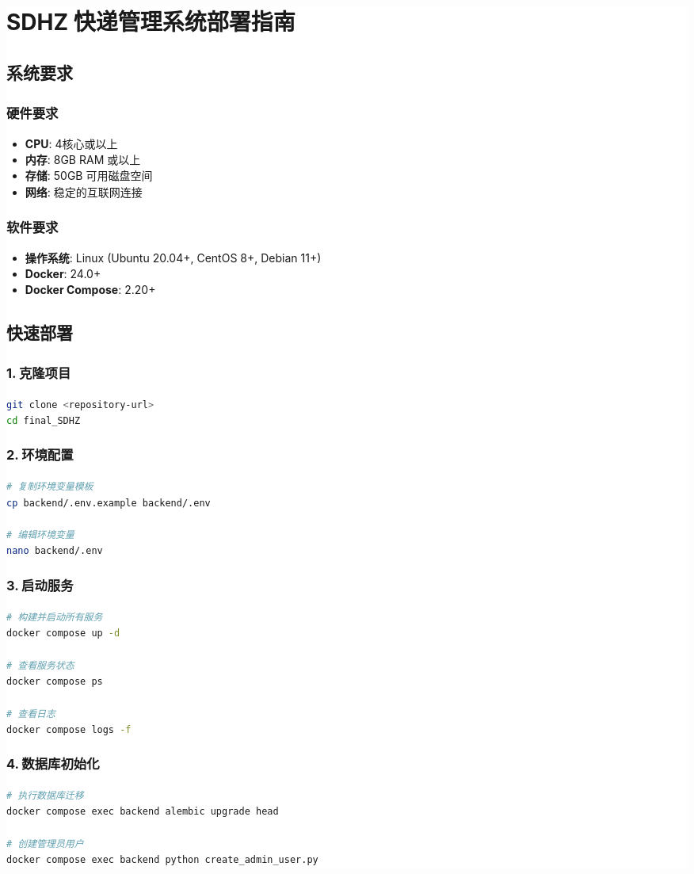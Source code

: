 # SDHZ 快递管理系统部署指南

## 系统要求

### 硬件要求
- **CPU**: 4核心或以上
- **内存**: 8GB RAM 或以上
- **存储**: 50GB 可用磁盘空间
- **网络**: 稳定的互联网连接

### 软件要求
- **操作系统**: Linux (Ubuntu 20.04+, CentOS 8+, Debian 11+)
- **Docker**: 24.0+
- **Docker Compose**: 2.20+

## 快速部署

### 1. 克隆项目
```bash
git clone <repository-url>
cd final_SDHZ
```

### 2. 环境配置
```bash
# 复制环境变量模板
cp backend/.env.example backend/.env

# 编辑环境变量
nano backend/.env
```

### 3. 启动服务
```bash
# 构建并启动所有服务
docker compose up -d

# 查看服务状态
docker compose ps

# 查看日志
docker compose logs -f
```

### 4. 数据库初始化
```bash
# 执行数据库迁移
docker compose exec backend alembic upgrade head

# 创建管理员用户
docker compose exec backend python create_admin_user.py
```
